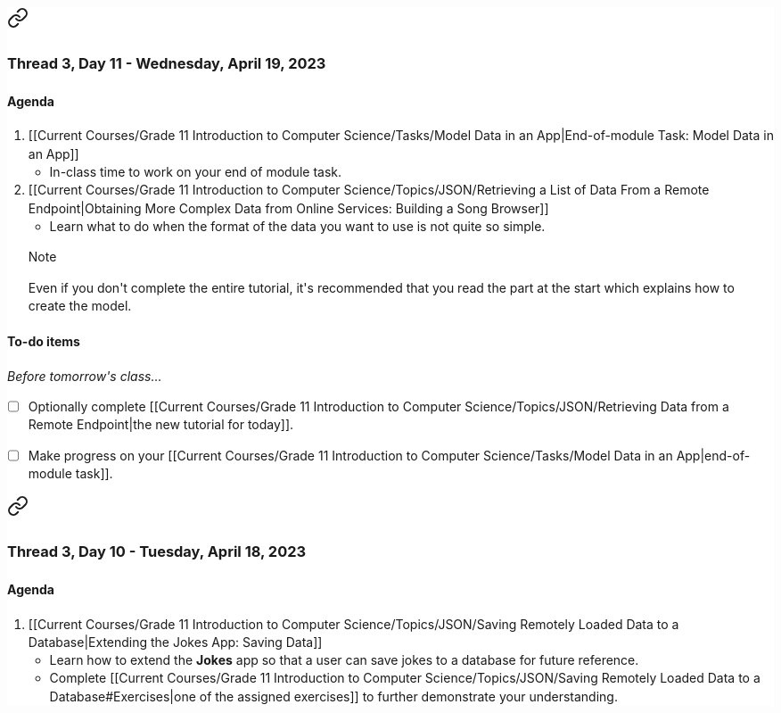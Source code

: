 <div class="transclusion internal-embed is-loaded"><a class="markdown-embed-link" href="/current-courses/grade-11-introduction-to-computer-science/section-2/thread-3/day-11/" aria-label="Open link"><svg xmlns="http://www.w3.org/2000/svg" width="24" height="24" viewBox="0 0 24 24" fill="none" stroke="currentColor" stroke-width="2" stroke-linecap="round" stroke-linejoin="round" class="svg-icon lucide-link"><path d="M10 13a5 5 0 0 0 7.54.54l3-3a5 5 0 0 0-7.07-7.07l-1.72 1.71"></path><path d="M14 11a5 5 0 0 0-7.54-.54l-3 3a5 5 0 0 0 7.07 7.07l1.71-1.71"></path></svg></a><div class="markdown-embed">




### Thread 3, Day 11 - Wednesday, April 19, 2023

#### Agenda

1. [[Current Courses/Grade 11 Introduction to Computer Science/Tasks/Model Data in an App\|End-of-module Task: Model Data in an App]]
	- In-class time to work on your end of module task.
2. [[Current Courses/Grade 11 Introduction to Computer Science/Topics/JSON/Retrieving a List of Data From a Remote Endpoint\|Obtaining More Complex Data from Online Services: Building a Song Browser]]
	- Learn what to do when the format of the data you want to use is not quite so simple.
	> [!NOTE]
	> Even if you don't complete the entire tutorial, it's recommended that you read the part at the start which explains how to create the model.

#### To-do items
*Before tomorrow's class...*
- [ ] Optionally complete [[Current Courses/Grade 11 Introduction to Computer Science/Topics/JSON/Retrieving Data from a Remote Endpoint\|the new tutorial for today]].
- [ ] Make progress on your [[Current Courses/Grade 11 Introduction to Computer Science/Tasks/Model Data in an App\|end-of-module task]].


</div></div>


<div class="transclusion internal-embed is-loaded"><a class="markdown-embed-link" href="/current-courses/grade-11-introduction-to-computer-science/section-2/thread-3/day-10/" aria-label="Open link"><svg xmlns="http://www.w3.org/2000/svg" width="24" height="24" viewBox="0 0 24 24" fill="none" stroke="currentColor" stroke-width="2" stroke-linecap="round" stroke-linejoin="round" class="svg-icon lucide-link"><path d="M10 13a5 5 0 0 0 7.54.54l3-3a5 5 0 0 0-7.07-7.07l-1.72 1.71"></path><path d="M14 11a5 5 0 0 0-7.54-.54l-3 3a5 5 0 0 0 7.07 7.07l1.71-1.71"></path></svg></a><div class="markdown-embed">




### Thread 3, Day 10 - Tuesday, April 18, 2023

#### Agenda

1. [[Current Courses/Grade 11 Introduction to Computer Science/Topics/JSON/Saving Remotely Loaded Data to a Database\|Extending the Jokes App: Saving Data]]
	- Learn how to extend the **Jokes** app so that a user can save jokes to a database for future reference.
	- Complete [[Current Courses/Grade 11 Introduction to Computer Science/Topics/JSON/Saving Remotely Loaded Data to a Database#Exercises\|one of the assigned exercises]] to further demonstrate your understanding.
